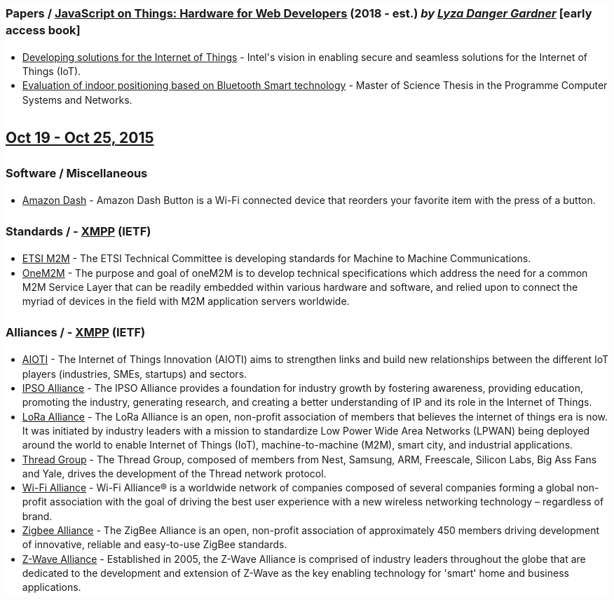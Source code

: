 ### Papers / [JavaScript on Things: Hardware for Web Developers](https://www.manning.com/books/javascript-on-things) (2018 - est.) *by [Lyza Danger Gardner](https://www.amazon.com/s/ref=dp_byline_sr_book_1?ie=UTF8&text=Lyza+Danger+Gardner&search-alias=books&field-author=Lyza+Danger+Gardner&sort=relevancerank)* [early access book]

*   [Developing solutions for the Internet of Things](https://www-ssl.intel.com/content/dam/www/public/us/en/documents/white-papers/developing-solutions-for-iot.pdf) - Intel's vision in enabling secure and seamless solutions for the Internet of Things (IoT).
*   [Evaluation of indoor positioning based on Bluetooth Smart technology](http://publications.lib.chalmers.se/records/fulltext/199826/199826.pdf) - Master of Science Thesis in the Programme Computer Systems and Networks.

## [Oct 19 - Oct 25, 2015](/content/2015/42/README.md)

### Software / Miscellaneous

*   [Amazon Dash](https://fresh.amazon.com/dash/) - Amazon Dash Button is a Wi-Fi connected device that reorders your favorite item with the press of a button.

### Standards / \- [XMPP](https://en.wikipedia.org/wiki/XMPP) (IETF)

*   [ETSI M2M](http://www.etsi.org/technologies-clusters/technologies/m2m) - The ETSI Technical Committee is developing standards for Machine to Machine Communications.
*   [OneM2M](http://www.onem2m.org/) - The purpose and goal of oneM2M is to develop technical specifications which address the need for a common M2M Service Layer that can be readily embedded within various hardware and software, and relied upon to connect the myriad of devices in the field with M2M application servers worldwide.

### Alliances / \- [XMPP](https://en.wikipedia.org/wiki/XMPP) (IETF)

*   [AIOTI](http://www.meet-iot.eu/Alliance-for-Internet-of-Things-Innovation-AIOTI.html) - The Internet of Things Innovation (AIOTI) aims to strengthen links and build new relationships between the different IoT players (industries, SMEs, startups) and sectors.
*   [IPSO Alliance](http://www.ipso-alliance.org/) - The IPSO Alliance provides a foundation for industry growth by fostering awareness, providing education, promoting the industry, generating research, and creating a better understanding of IP and its role in the Internet of Things.
*   [LoRa Alliance](https://www.lora-alliance.org/) - The LoRa Alliance is an open, non-profit association of members that believes the internet of things era is now. It was initiated by industry leaders with a mission to standardize Low Power Wide Area Networks (LPWAN) being deployed around the world to enable Internet of Things (IoT), machine-to-machine (M2M), smart city, and industrial applications.
*   [Thread Group](http://threadgroup.org/) - The Thread Group, composed of members from Nest, Samsung, ARM, Freescale, Silicon Labs, Big Ass Fans and Yale, drives the development of the Thread network protocol.
*   [Wi-Fi Alliance](https://www.wi-fi.org/) - Wi-Fi Alliance® is a worldwide network of companies composed of several companies forming a global non-profit association with the goal of driving the best user experience with a new wireless networking technology – regardless of brand.
*   [Zigbee Alliance](http://www.zigbee.org/) - The ZigBee Alliance is an open, non-profit association of approximately 450 members driving development of innovative, reliable and easy-to-use ZigBee standards.
*   [Z-Wave Alliance](http://z-wavealliance.org/) - Established in 2005, the Z-Wave Alliance is comprised of industry leaders throughout the globe that are dedicated to the development and extension of Z-Wave as the key enabling technology for 'smart' home and business applications.
